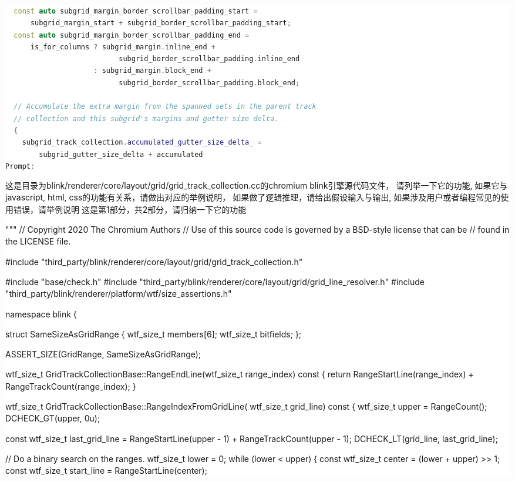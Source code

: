 ```cpp
  const auto subgrid_margin_border_scrollbar_padding_start =
      subgrid_margin_start + subgrid_border_scrollbar_padding_start;
  const auto subgrid_margin_border_scrollbar_padding_end =
      is_for_columns ? subgrid_margin.inline_end +
                           subgrid_border_scrollbar_padding.inline_end
                     : subgrid_margin.block_end +
                           subgrid_border_scrollbar_padding.block_end;

  // Accumulate the extra margin from the spanned sets in the parent track
  // collection and this subgrid's margins and gutter size delta.
  {
    subgrid_track_collection.accumulated_gutter_size_delta_ =
        subgrid_gutter_size_delta + accumulated
Prompt: 
```
这是目录为blink/renderer/core/layout/grid/grid_track_collection.cc的chromium blink引擎源代码文件， 请列举一下它的功能, 
如果它与javascript, html, css的功能有关系，请做出对应的举例说明，
如果做了逻辑推理，请给出假设输入与输出,
如果涉及用户或者编程常见的使用错误，请举例说明
这是第1部分，共2部分，请归纳一下它的功能

"""
// Copyright 2020 The Chromium Authors
// Use of this source code is governed by a BSD-style license that can be
// found in the LICENSE file.

#include "third_party/blink/renderer/core/layout/grid/grid_track_collection.h"

#include "base/check.h"
#include "third_party/blink/renderer/core/layout/grid/grid_line_resolver.h"
#include "third_party/blink/renderer/platform/wtf/size_assertions.h"

namespace blink {

struct SameSizeAsGridRange {
  wtf_size_t members[6];
  wtf_size_t bitfields;
};

ASSERT_SIZE(GridRange, SameSizeAsGridRange);

wtf_size_t GridTrackCollectionBase::RangeEndLine(wtf_size_t range_index) const {
  return RangeStartLine(range_index) + RangeTrackCount(range_index);
}

wtf_size_t GridTrackCollectionBase::RangeIndexFromGridLine(
    wtf_size_t grid_line) const {
  wtf_size_t upper = RangeCount();
  DCHECK_GT(upper, 0u);

  const wtf_size_t last_grid_line =
      RangeStartLine(upper - 1) + RangeTrackCount(upper - 1);
  DCHECK_LT(grid_line, last_grid_line);

  // Do a binary search on the ranges.
  wtf_size_t lower = 0;
  while (lower < upper) {
    const wtf_size_t center = (lower + upper) >> 1;
    const wtf_size_t start_line = RangeStartLine(center);
